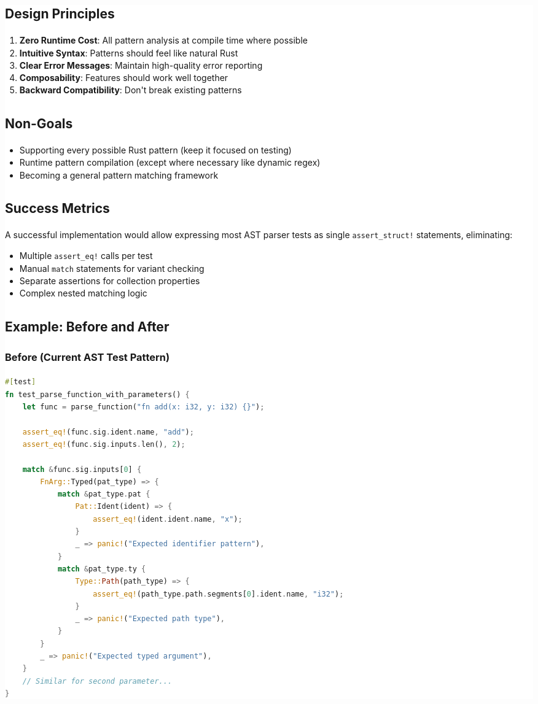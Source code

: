 ## Design Principles

1. **Zero Runtime Cost**: All pattern analysis at compile time where possible
2. **Intuitive Syntax**: Patterns should feel like natural Rust
3. **Clear Error Messages**: Maintain high-quality error reporting
4. **Composability**: Features should work well together
5. **Backward Compatibility**: Don't break existing patterns

## Non-Goals

- Supporting every possible Rust pattern (keep it focused on testing)
- Runtime pattern compilation (except where necessary like dynamic regex)
- Becoming a general pattern matching framework

## Success Metrics

A successful implementation would allow expressing most AST parser tests as single `assert_struct!` statements, eliminating:
- Multiple `assert_eq!` calls per test
- Manual `match` statements for variant checking
- Separate assertions for collection properties
- Complex nested matching logic

## Example: Before and After

### Before (Current AST Test Pattern)
```rust
#[test]
fn test_parse_function_with_parameters() {
    let func = parse_function("fn add(x: i32, y: i32) {}");

    assert_eq!(func.sig.ident.name, "add");
    assert_eq!(func.sig.inputs.len(), 2);

    match &func.sig.inputs[0] {
        FnArg::Typed(pat_type) => {
            match &pat_type.pat {
                Pat::Ident(ident) => {
                    assert_eq!(ident.ident.name, "x");
                }
                _ => panic!("Expected identifier pattern"),
            }
            match &pat_type.ty {
                Type::Path(path_type) => {
                    assert_eq!(path_type.path.segments[0].ident.name, "i32");
                }
                _ => panic!("Expected path type"),
            }
        }
        _ => panic!("Expected typed argument"),
    }
    // Similar for second parameter...
}
```
